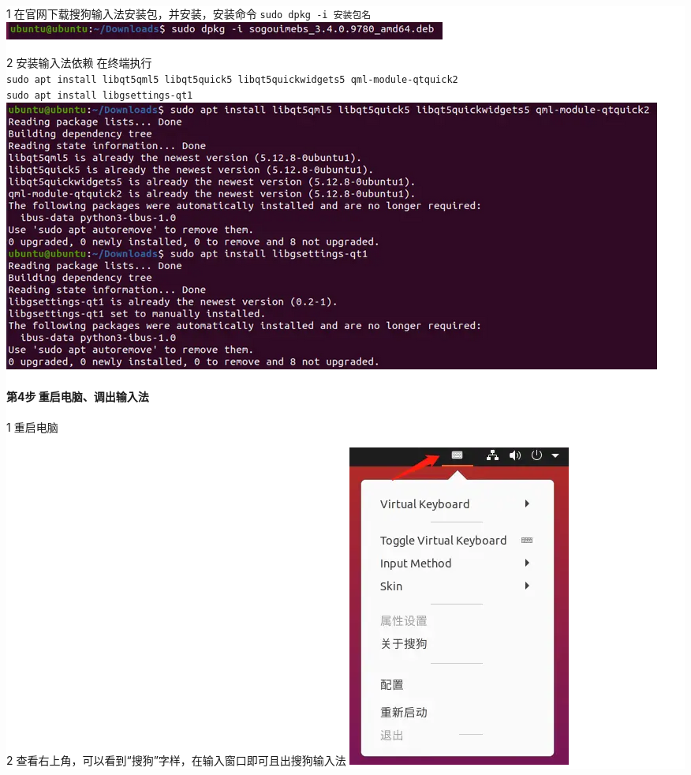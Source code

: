1 在官网下载搜狗输入法安装包，并安装，安装命令 `sudo dpkg -i 安装包名`
![输入法安装命令](images/chapter1-2/8.3.1.png "输入法安装命令")

2 安装输入法依赖
在终端执行  
`sudo apt install libqt5qml5 libqt5quick5 libqt5quickwidgets5 qml-module-qtquick2`  
`sudo apt install libgsettings-qt1`
![安装输入法依赖](images/chapter1-2/8.3.2.png "安装输入法依赖")

#### 第4步 重启电脑、调出输入法

1 重启电脑

2 查看右上角，可以看到“搜狗”字样，在输入窗口即可且出搜狗输入法 
![查看搜狗输入法](images/chapter1-2/8.4.1.png "查看搜狗输入法")
